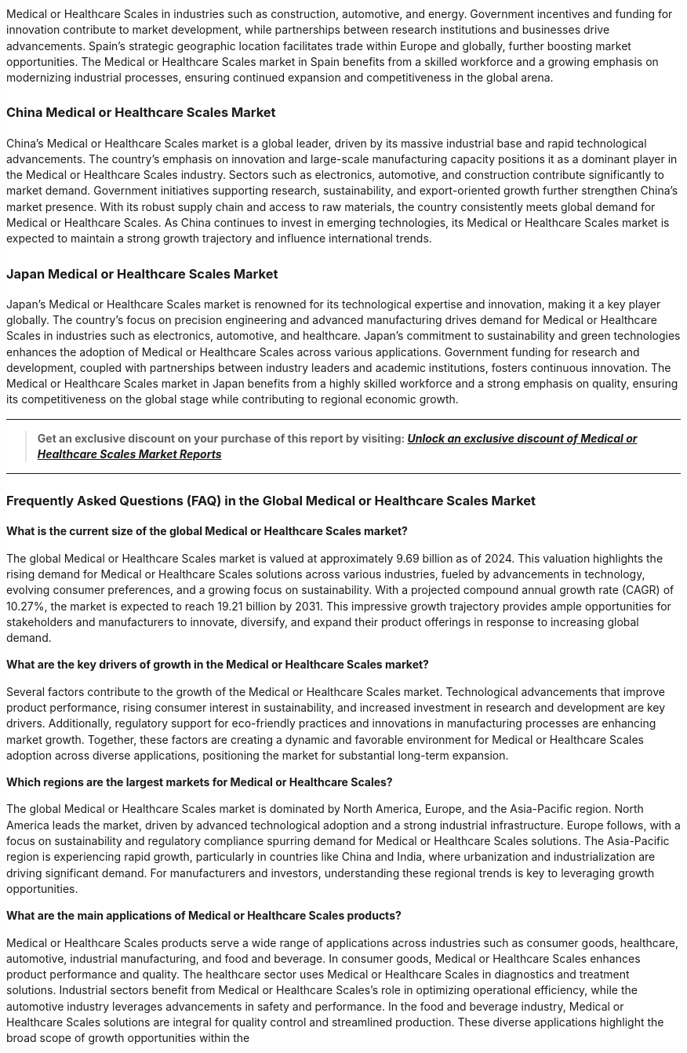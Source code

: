 Medical or Healthcare Scales in industries such as construction, automotive, and energy. Government incentives and funding for innovation contribute to market development, while partnerships between research institutions and businesses drive advancements. Spain&rsquo;s strategic geographic location facilitates trade within Europe and globally, further boosting market opportunities. The Medical or Healthcare Scales market in Spain benefits from a skilled workforce and a growing emphasis on modernizing industrial processes, ensuring continued expansion and competitiveness in the global arena.</p><h3>China Medical or Healthcare Scales Market</h3><p>China&rsquo;s Medical or Healthcare Scales market is a global leader, driven by its massive industrial base and rapid technological advancements. The country&rsquo;s emphasis on innovation and large-scale manufacturing capacity positions it as a dominant player in the Medical or Healthcare Scales industry. Sectors such as electronics, automotive, and construction contribute significantly to market demand. Government initiatives supporting research, sustainability, and export-oriented growth further strengthen China&rsquo;s market presence. With its robust supply chain and access to raw materials, the country consistently meets global demand for Medical or Healthcare Scales. As China continues to invest in emerging technologies, its Medical or Healthcare Scales market is expected to maintain a strong growth trajectory and influence international trends.</p><h3>Japan Medical or Healthcare Scales Market</h3><p>Japan&rsquo;s Medical or Healthcare Scales market is renowned for its technological expertise and innovation, making it a key player globally. The country&rsquo;s focus on precision engineering and advanced manufacturing drives demand for Medical or Healthcare Scales in industries such as electronics, automotive, and healthcare. Japan&rsquo;s commitment to sustainability and green technologies enhances the adoption of Medical or Healthcare Scales across various applications. Government funding for research and development, coupled with partnerships between industry leaders and academic institutions, fosters continuous innovation. The Medical or Healthcare Scales market in Japan benefits from a highly skilled workforce and a strong emphasis on quality, ensuring its competitiveness on the global stage while contributing to regional economic growth.</p><hr /><blockquote><p><strong>Get an exclusive discount on your purchase of this report by visiting: <em><a href="://marketresearchpulse.com/ask-for-discount/42657?utm_source=Github&amp;utm_medium=029">Unlock an exclusive discount of Medical or Healthcare Scales Market Reports</a></em>&nbsp;</strong></p></blockquote><hr /><h3>Frequently Asked Questions (FAQ) in the Global Medical or Healthcare Scales Market</h3><p><strong>What is the current size of the global Medical or Healthcare Scales market?</strong></p><p>The global Medical or Healthcare Scales market is valued at approximately 9.69 billion as of 2024. This valuation highlights the rising demand for Medical or Healthcare Scales solutions across various industries, fueled by advancements in technology, evolving consumer preferences, and a growing focus on sustainability. With a projected compound annual growth rate (CAGR) of 10.27%, the market is expected to reach 19.21 billion by 2031. This impressive growth trajectory provides ample opportunities for stakeholders and manufacturers to innovate, diversify, and expand their product offerings in response to increasing global demand.</p><p><strong>What are the key drivers of growth in the Medical or Healthcare Scales market?</strong></p><p>Several factors contribute to the growth of the Medical or Healthcare Scales market. Technological advancements that improve product performance, rising consumer interest in sustainability, and increased investment in research and development are key drivers. Additionally, regulatory support for eco-friendly practices and innovations in manufacturing processes are enhancing market growth. Together, these factors are creating a dynamic and favorable environment for Medical or Healthcare Scales adoption across diverse applications, positioning the market for substantial long-term expansion.</p><p><strong>Which regions are the largest markets for Medical or Healthcare Scales?</strong></p><p>The global Medical or Healthcare Scales market is dominated by North America, Europe, and the Asia-Pacific region. North America leads the market, driven by advanced technological adoption and a strong industrial infrastructure. Europe follows, with a focus on sustainability and regulatory compliance spurring demand for Medical or Healthcare Scales solutions. The Asia-Pacific region is experiencing rapid growth, particularly in countries like China and India, where urbanization and industrialization are driving significant demand. For manufacturers and investors, understanding these regional trends is key to leveraging growth opportunities.</p><p><strong>What are the main applications of Medical or Healthcare Scales products?</strong></p><p>Medical or Healthcare Scales products serve a wide range of applications across industries such as consumer goods, healthcare, automotive, industrial manufacturing, and food and beverage. In consumer goods, Medical or Healthcare Scales enhances product performance and quality. The healthcare sector uses Medical or Healthcare Scales in diagnostics and treatment solutions. Industrial sectors benefit from Medical or Healthcare Scales&rsquo;s role in optimizing operational efficiency, while the automotive industry leverages advancements in safety and performance. In the food and beverage industry, Medical or Healthcare Scales solutions are integral for quality control and streamlined production. These diverse applications highlight the broad scope of growth opportunities within the